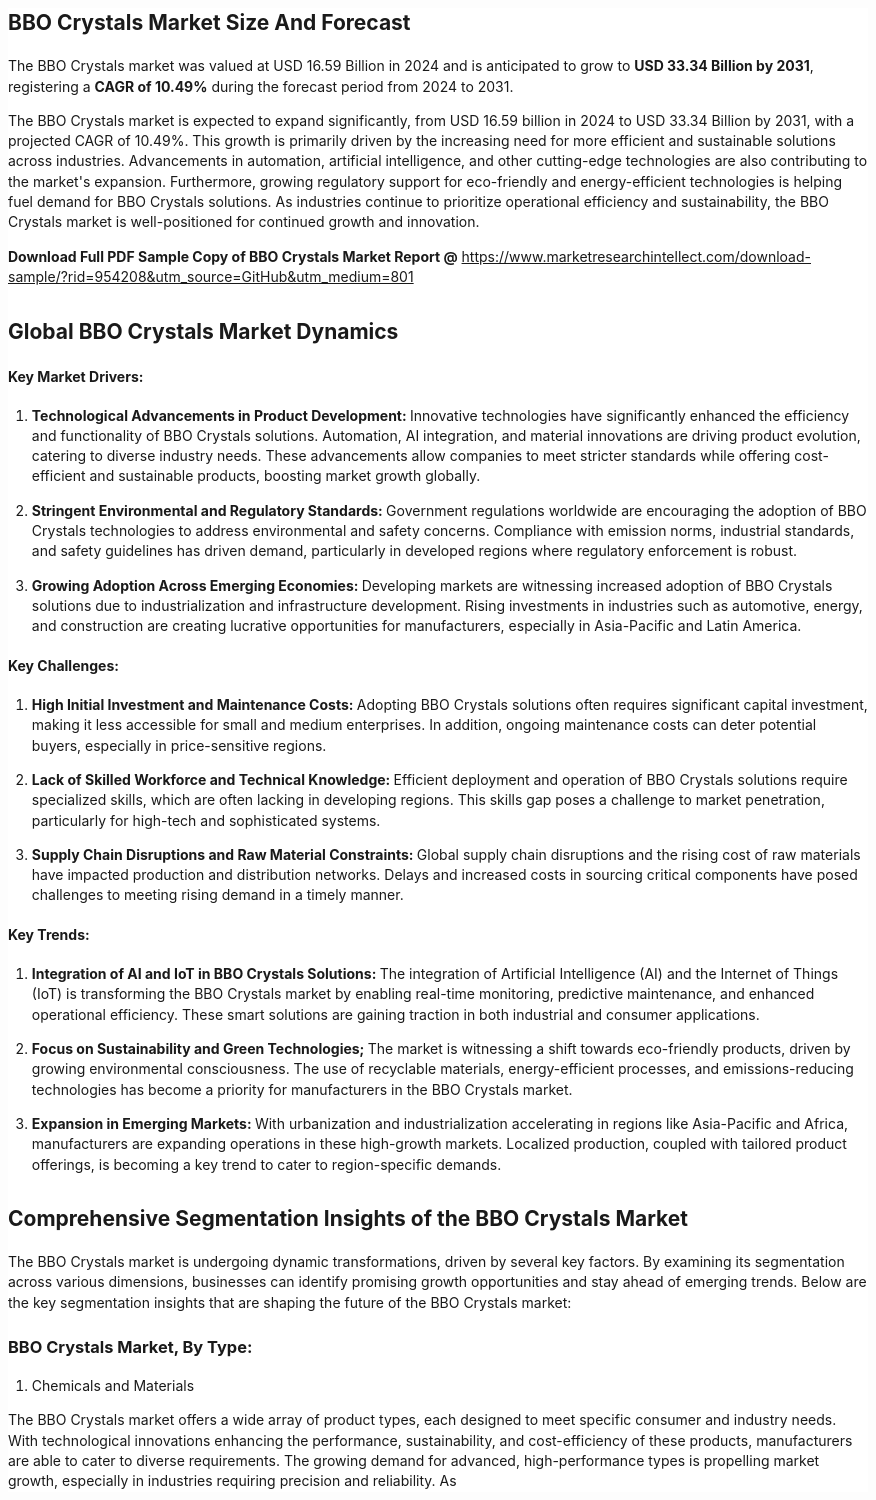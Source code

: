 <h2>BBO Crystals Market Size And Forecast</h2><p>The BBO Crystals market was valued at USD 16.59 Billion in 2024 and is anticipated to grow to <strong>USD 33.34 Billion by 2031</strong>, registering a <strong>CAGR of 10.49%</strong> during the forecast period from 2024 to 2031.</p><p>The BBO Crystals market is expected to expand significantly, from USD 16.59 billion in 2024 to USD 33.34 Billion by 2031, with a projected CAGR of 10.49%. This growth is primarily driven by the increasing need for more efficient and sustainable solutions across industries. Advancements in automation, artificial intelligence, and other cutting-edge technologies are also contributing to the market's expansion. Furthermore, growing regulatory support for eco-friendly and energy-efficient technologies is helping fuel demand for BBO Crystals solutions. As industries continue to prioritize operational efficiency and sustainability, the BBO Crystals market is well-positioned for continued growth and innovation.</p><p><strong>Download Full PDF Sample Copy of BBO Crystals Market Report @</strong>&nbsp;<a href="https://www.marketresearchintellect.com/download-sample/?rid=954208&amp;utm_source=GitHub&amp;utm_medium=801">https://www.marketresearchintellect.com/download-sample/?rid=954208&amp;utm_source=GitHub&amp;utm_medium=801</a></p><h2>Global BBO Crystals Market Dynamics</h2><h4><strong>Key Market Drivers:</strong></h4><ol><li><p><strong>Technological Advancements in Product Development:&nbsp;</strong>Innovative technologies have significantly enhanced the efficiency and functionality of BBO Crystals solutions. Automation, AI integration, and material innovations are driving product evolution, catering to diverse industry needs. These advancements allow companies to meet stricter standards while offering cost-efficient and sustainable products, boosting market growth globally.</p></li><li><p><strong>Stringent Environmental and Regulatory Standards:&nbsp;</strong>Government regulations worldwide are encouraging the adoption of BBO Crystals technologies to address environmental and safety concerns. Compliance with emission norms, industrial standards, and safety guidelines has driven demand, particularly in developed regions where regulatory enforcement is robust.</p></li><li><p><strong>Growing Adoption Across Emerging Economies:&nbsp;</strong>Developing markets are witnessing increased adoption of BBO Crystals solutions due to industrialization and infrastructure development. Rising investments in industries such as automotive, energy, and construction are creating lucrative opportunities for manufacturers, especially in Asia-Pacific and Latin America.</p></li></ol><h4><strong>Key Challenges:</strong></h4><ol><li><p><strong>High Initial Investment and Maintenance Costs:&nbsp;</strong>Adopting BBO Crystals solutions often requires significant capital investment, making it less accessible for small and medium enterprises. In addition, ongoing maintenance costs can deter potential buyers, especially in price-sensitive regions.</p></li><li><p><strong>Lack of Skilled Workforce and Technical Knowledge:&nbsp;</strong>Efficient deployment and operation of BBO Crystals solutions require specialized skills, which are often lacking in developing regions. This skills gap poses a challenge to market penetration, particularly for high-tech and sophisticated systems.</p></li><li><p><strong>Supply Chain Disruptions and Raw Material Constraints:&nbsp;</strong>Global supply chain disruptions and the rising cost of raw materials have impacted production and distribution networks. Delays and increased costs in sourcing critical components have posed challenges to meeting rising demand in a timely manner.</p></li></ol><h4><strong>Key Trends:</strong></h4><ol><li><p><strong>Integration of AI and IoT in BBO Crystals Solutions:&nbsp;</strong>The integration of Artificial Intelligence (AI) and the Internet of Things (IoT) is transforming the BBO Crystals market by enabling real-time monitoring, predictive maintenance, and enhanced operational efficiency. These smart solutions are gaining traction in both industrial and consumer applications.</p></li><li><p><strong>Focus on Sustainability and Green Technologies;&nbsp;</strong>The market is witnessing a shift towards eco-friendly products, driven by growing environmental consciousness. The use of recyclable materials, energy-efficient processes, and emissions-reducing technologies has become a priority for manufacturers in the BBO Crystals market.</p></li><li><p><strong>Expansion in Emerging Markets:&nbsp;</strong>With urbanization and industrialization accelerating in regions like Asia-Pacific and Africa, manufacturers are expanding operations in these high-growth markets. Localized production, coupled with tailored product offerings, is becoming a key trend to cater to region-specific demands.</p></li></ol><div class="article-main__content" data-test-id="publishing-text-block"><h2>Comprehensive Segmentation Insights of the BBO Crystals Market</h2><p>The BBO Crystals market is undergoing dynamic transformations, driven by several key factors. By examining its segmentation across various dimensions, businesses can identify promising growth opportunities and stay ahead of emerging trends. Below are the key segmentation insights that are shaping the future of the BBO Crystals market:</p><h3><strong>BBO Crystals Market, By Type:<br /></strong></h3><ol><li>Chemicals and Materials</li></ol><p>The BBO Crystals market offers a wide array of product types, each designed to meet specific consumer and industry needs. With technological innovations enhancing the performance, sustainability, and cost-efficiency of these products, manufacturers are able to cater to diverse requirements. The growing demand for advanced, high-performance types is propelling market growth, especially in industries requiring precision and reliability. As